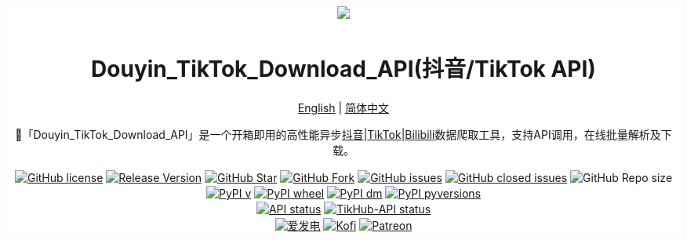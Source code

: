 

<div align="center">
<a href="https://douyin.wtf/" alt="logo" ><img src="./logo/logo192.png" width="120"/></a>
</div>
<h1 align="center">Douyin_TikTok_Download_API(抖音/TikTok API)</h1>

<div align="center">

[English](./README.en.md) | [简体中文](./README.md)

🚀「Douyin_TikTok_Download_API」是一个开箱即用的高性能异步[抖音](https://www.douyin.com)|[TikTok](https://www.tiktok.com)|[Bilibili](https://www.bilibili.com)数据爬取工具，支持API调用，在线批量解析及下载。

[![GitHub license](https://img.shields.io/github/license/Evil0ctal/Douyin_TikTok_Download_API?style=flat-square)](LICENSE)
[![Release Version](https://img.shields.io/github/v/release/Evil0ctal/Douyin_TikTok_Download_API?style=flat-square)](https://github.com/Evil0ctal/Douyin_TikTok_Download_API/releases/latest)
[![GitHub Star](https://img.shields.io/github/stars/Evil0ctal/Douyin_TikTok_Download_API?style=flat-square)](https://github.com/Evil0ctal/Douyin_TikTok_Download_API/stargazers)
[![GitHub Fork](https://img.shields.io/github/forks/Evil0ctal/Douyin_TikTok_Download_API?style=flat-square)](https://github.com/Evil0ctal/Douyin_TikTok_Download_API/network/members)
[![GitHub issues](https://img.shields.io/github/issues/Evil0ctal/Douyin_TikTok_Download_API?style=flat-square)](https://github.com/Evil0ctal/Douyin_TikTok_Download_API/issues)
[![GitHub closed issues](https://img.shields.io/github/issues-closed/Evil0ctal/Douyin_TikTok_Download_API?style=flat-square)](https://github.com/Evil0ctal/Douyin_TikTok_Download_API/issues?q=is%3Aissue+is%3Aclosed)
![GitHub Repo size](https://img.shields.io/github/repo-size/Evil0ctal/Douyin_TikTok_Download_API?style=flat-square&color=3cb371)
<br>
[![PyPI v](https://img.shields.io/pypi/v/douyin-tiktok-scraper?style=flat-square&color=%23a8e6cf)](https://pypi.org/project/douyin-tiktok-scraper/)
[![PyPI wheel](https://img.shields.io/pypi/wheel/douyin-tiktok-scraper?style=flat-square&color=%23dcedc1)](https://pypi.org/project/douyin-tiktok-scraper/#files)
[![PyPI dm](https://img.shields.io/pypi/dm/douyin-tiktok-scraper?style=flat-square&color=%23ffd3b6)](https://pypi.org/project/douyin-tiktok-scraper/)
[![PyPI pyversions](https://img.shields.io/pypi/pyversions/douyin-tiktok-scraper?color=%23ffaaa5&style=flat-square)](https://pypi.org/project/douyin-tiktok-scraper/)
<br>
[![API status](https://img.shields.io/website?down_color=lightgrey&label=API%20Status&down_message=API%20offline&style=flat-square&up_color=%23dfb9ff&up_message=online&url=https%3A%2F%2Fapi.douyin.wtf%2Fdocs)](https://api.douyin.wtf/docs)
[![TikHub-API status](https://img.shields.io/website?down_color=lightgrey&label=TikHub-API%20Status&down_message=API%20offline&style=flat-square&up_color=%23dfb9ff&up_message=online&url=https%3A%2F%2Fapi.tikhub.io%2Fdocs)](https://api.tikhub.io/docs)
<br>
[![爱发电](https://img.shields.io/badge/爱发电-evil0ctal-blue.svg?style=flat-square&color=ea4aaa&logo=github-sponsors)](https://afdian.net/@evil0ctal)
[![Kofi](https://img.shields.io/badge/Kofi-evil0ctal-orange.svg?style=flat-square&logo=kofi)](https://ko-fi.com/evil0ctal)
[![Patreon](https://img.shields.io/badge/Patreon-evil0ctal-red.svg?style=flat-square&logo=patreon)](https://www.patreon.com/evil0ctal)

</div>
